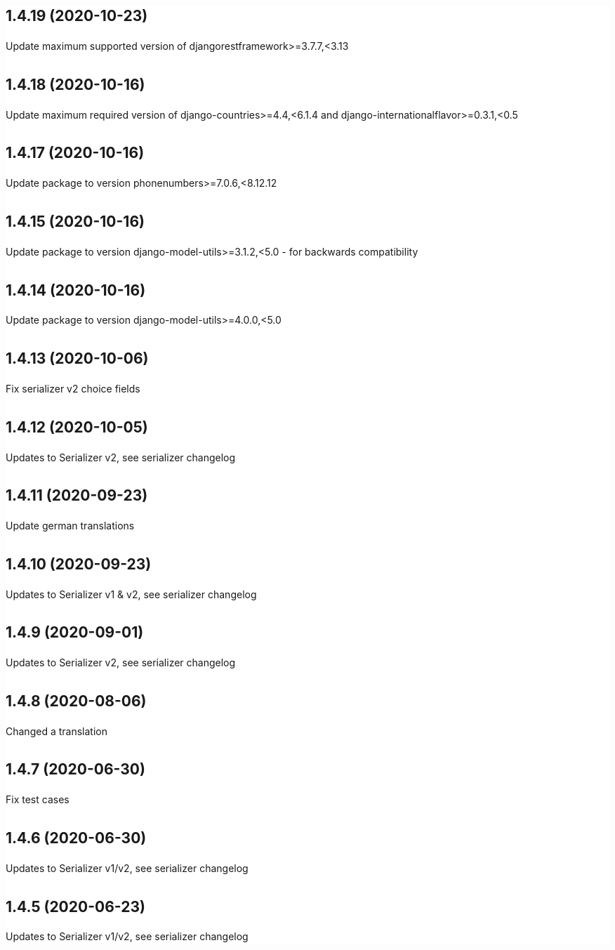 ## 1.4.19 (2020-10-23)
Update maximum supported version of djangorestframework>=3.7.7,<3.13

## 1.4.18 (2020-10-16)
Update maximum required version of django-countries>=4.4,<6.1.4 and django-internationalflavor>=0.3.1,<0.5

## 1.4.17 (2020-10-16)
Update package to version phonenumbers>=7.0.6,<8.12.12

## 1.4.15 (2020-10-16)
Update package to version django-model-utils>=3.1.2,<5.0 - for backwards compatibility

## 1.4.14 (2020-10-16)
Update package to version django-model-utils>=4.0.0,<5.0

## 1.4.13 (2020-10-06)
Fix serializer v2 choice fields

## 1.4.12 (2020-10-05)
Updates to Serializer v2, see serializer changelog

## 1.4.11 (2020-09-23)
Update german translations

## 1.4.10 (2020-09-23)
Updates to Serializer v1 & v2, see serializer changelog

## 1.4.9 (2020-09-01)
Updates to Serializer v2, see serializer changelog

## 1.4.8 (2020-08-06)
Changed a translation

## 1.4.7 (2020-06-30)
Fix test cases

## 1.4.6 (2020-06-30)
Updates to Serializer v1/v2, see serializer changelog

## 1.4.5 (2020-06-23)
Updates to Serializer v1/v2, see serializer changelog
